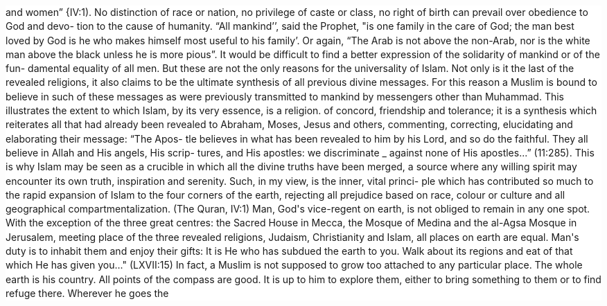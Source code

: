 and women” {IV:1). 
No distinction of race or nation, no 
privilege of caste or class, no right of birth 
can prevail over obedience to God and devo- 
tion to the cause of humanity. “All 
mankind’’, said the Prophet, "is one family 
in the care of God; the man best loved by 
God is he who makes himself most useful to 
his family’. Or again, “The Arab is not 
above the non-Arab, nor is the white man 
above the black unless he is more pious”. It 
would be difficult to find a better expression 
of the solidarity of mankind or of the fun- 
damental equality of all men. 
But these are not the only reasons for the 
universality of Islam. Not only is it the last of 
the revealed religions, it also claims to be the 
ultimate synthesis of all previous divine 
messages. For this reason a Muslim is 
bound to believe in such of these messages 
as were previously transmitted to mankind 
by messengers other than Muhammad. This 
illustrates the extent to which Islam, by its 
very essence, is a religion. of concord, 
friendship and tolerance; it is a synthesis 
which reiterates all that had already been 
revealed to Abraham, Moses, Jesus and 
others, commenting, correcting, elucidating 
and elaborating their message: “The Apos- 
tle believes in what has been revealed to him 
by his Lord, and so do the faithful. They all 
believe in Allah and His angels, His scrip- 
tures, and His apostles: we discriminate 
_ against none of His apostles...” (11:285). 
This is why Islam may be seen as a crucible 
in which all the divine truths have been 
merged, a source where any willing spirit 
may encounter its own truth, inspiration and 
serenity. 
Such, in my view, is the inner, vital princi- 
ple which has contributed so much to the 
rapid expansion of Islam to the four corners 
of the earth, rejecting all prejudice based on 
race, colour or culture and all geographical 
compartmentalization. 
(The Quran, IV:1) 
Man, God's vice-regent on earth, is not 
obliged to remain in any one spot. With the 
exception of the three great centres: the 
Sacred House in Mecca, the Mosque of 
Medina and the al-Agsa Mosque in 
Jerusalem, meeting place of the three 
revealed religions, Judaism, Christianity and 
Islam, all places on earth are equal. Man's 
duty is to inhabit them and enjoy their gifts: 
It is He who has subdued the earth to you. 
Walk about its regions and eat of that which 
He has given you..." (LXVII:15) 
In fact, a Muslim is not supposed to grow 
too attached to any particular place. The 
whole earth is his country. All points of the 
compass are good. It is up to him to explore 
them, either to bring something to them or 
to find refuge there. Wherever he goes the 